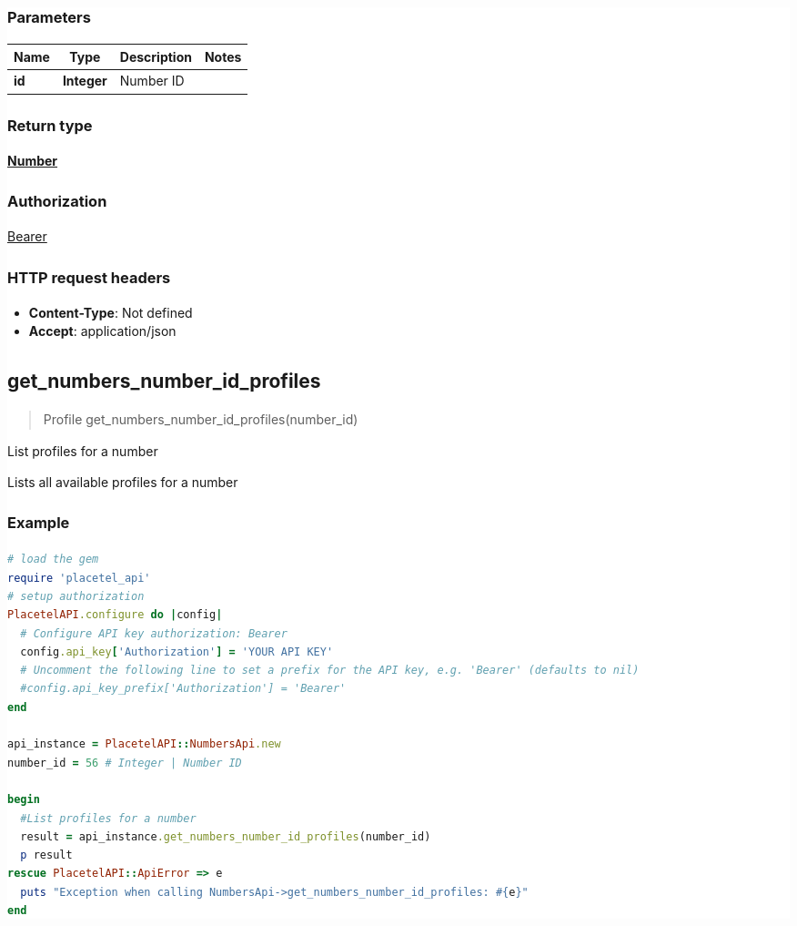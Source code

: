 ### Parameters


Name | Type | Description  | Notes
------------- | ------------- | ------------- | -------------
 **id** | **Integer**| Number ID | 

### Return type

[**Number**](Number.md)

### Authorization

[Bearer](../README.md#Bearer)

### HTTP request headers

- **Content-Type**: Not defined
- **Accept**: application/json


## get_numbers_number_id_profiles

> Profile get_numbers_number_id_profiles(number_id)

List profiles for a number

Lists all available profiles for a number 

### Example

```ruby
# load the gem
require 'placetel_api'
# setup authorization
PlacetelAPI.configure do |config|
  # Configure API key authorization: Bearer
  config.api_key['Authorization'] = 'YOUR API KEY'
  # Uncomment the following line to set a prefix for the API key, e.g. 'Bearer' (defaults to nil)
  #config.api_key_prefix['Authorization'] = 'Bearer'
end

api_instance = PlacetelAPI::NumbersApi.new
number_id = 56 # Integer | Number ID

begin
  #List profiles for a number
  result = api_instance.get_numbers_number_id_profiles(number_id)
  p result
rescue PlacetelAPI::ApiError => e
  puts "Exception when calling NumbersApi->get_numbers_number_id_profiles: #{e}"
end
```
